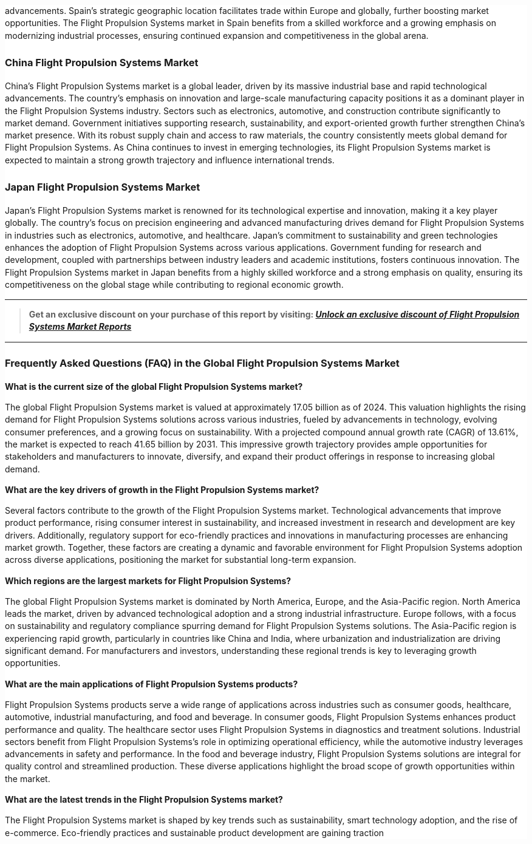advancements. Spain&rsquo;s strategic geographic location facilitates trade within Europe and globally, further boosting market opportunities. The Flight Propulsion Systems market in Spain benefits from a skilled workforce and a growing emphasis on modernizing industrial processes, ensuring continued expansion and competitiveness in the global arena.</p><h3>China Flight Propulsion Systems Market</h3><p>China&rsquo;s Flight Propulsion Systems market is a global leader, driven by its massive industrial base and rapid technological advancements. The country&rsquo;s emphasis on innovation and large-scale manufacturing capacity positions it as a dominant player in the Flight Propulsion Systems industry. Sectors such as electronics, automotive, and construction contribute significantly to market demand. Government initiatives supporting research, sustainability, and export-oriented growth further strengthen China&rsquo;s market presence. With its robust supply chain and access to raw materials, the country consistently meets global demand for Flight Propulsion Systems. As China continues to invest in emerging technologies, its Flight Propulsion Systems market is expected to maintain a strong growth trajectory and influence international trends.</p><h3>Japan Flight Propulsion Systems Market</h3><p>Japan&rsquo;s Flight Propulsion Systems market is renowned for its technological expertise and innovation, making it a key player globally. The country&rsquo;s focus on precision engineering and advanced manufacturing drives demand for Flight Propulsion Systems in industries such as electronics, automotive, and healthcare. Japan&rsquo;s commitment to sustainability and green technologies enhances the adoption of Flight Propulsion Systems across various applications. Government funding for research and development, coupled with partnerships between industry leaders and academic institutions, fosters continuous innovation. The Flight Propulsion Systems market in Japan benefits from a highly skilled workforce and a strong emphasis on quality, ensuring its competitiveness on the global stage while contributing to regional economic growth.</p><hr /><blockquote><p><strong>Get an exclusive discount on your purchase of this report by visiting: <em><a href="://marketresearchpulse.com/ask-for-discount/2132?utm_source=Github&amp;utm_medium=0112">Unlock an exclusive discount of Flight Propulsion Systems Market Reports</a></em>&nbsp;</strong></p></blockquote><hr /><h3>Frequently Asked Questions (FAQ) in the Global Flight Propulsion Systems Market</h3><p><strong>What is the current size of the global Flight Propulsion Systems market?</strong></p><p>The global Flight Propulsion Systems market is valued at approximately 17.05 billion as of 2024. This valuation highlights the rising demand for Flight Propulsion Systems solutions across various industries, fueled by advancements in technology, evolving consumer preferences, and a growing focus on sustainability. With a projected compound annual growth rate (CAGR) of 13.61%, the market is expected to reach 41.65 billion by 2031. This impressive growth trajectory provides ample opportunities for stakeholders and manufacturers to innovate, diversify, and expand their product offerings in response to increasing global demand.</p><p><strong>What are the key drivers of growth in the Flight Propulsion Systems market?</strong></p><p>Several factors contribute to the growth of the Flight Propulsion Systems market. Technological advancements that improve product performance, rising consumer interest in sustainability, and increased investment in research and development are key drivers. Additionally, regulatory support for eco-friendly practices and innovations in manufacturing processes are enhancing market growth. Together, these factors are creating a dynamic and favorable environment for Flight Propulsion Systems adoption across diverse applications, positioning the market for substantial long-term expansion.</p><p><strong>Which regions are the largest markets for Flight Propulsion Systems?</strong></p><p>The global Flight Propulsion Systems market is dominated by North America, Europe, and the Asia-Pacific region. North America leads the market, driven by advanced technological adoption and a strong industrial infrastructure. Europe follows, with a focus on sustainability and regulatory compliance spurring demand for Flight Propulsion Systems solutions. The Asia-Pacific region is experiencing rapid growth, particularly in countries like China and India, where urbanization and industrialization are driving significant demand. For manufacturers and investors, understanding these regional trends is key to leveraging growth opportunities.</p><p><strong>What are the main applications of Flight Propulsion Systems products?</strong></p><p>Flight Propulsion Systems products serve a wide range of applications across industries such as consumer goods, healthcare, automotive, industrial manufacturing, and food and beverage. In consumer goods, Flight Propulsion Systems enhances product performance and quality. The healthcare sector uses Flight Propulsion Systems in diagnostics and treatment solutions. Industrial sectors benefit from Flight Propulsion Systems&rsquo;s role in optimizing operational efficiency, while the automotive industry leverages advancements in safety and performance. In the food and beverage industry, Flight Propulsion Systems solutions are integral for quality control and streamlined production. These diverse applications highlight the broad scope of growth opportunities within the market.</p><p><strong>What are the latest trends in the Flight Propulsion Systems market?</strong></p><p>The Flight Propulsion Systems market is shaped by key trends such as sustainability, smart technology adoption, and the rise of e-commerce. Eco-friendly practices and sustainable product development are gaining traction